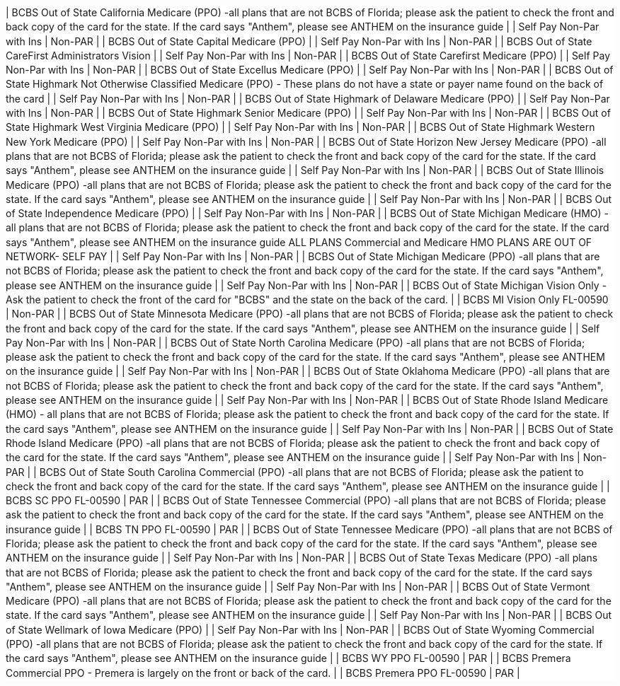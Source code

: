| BCBS Out of State California Medicare (PPO) -all plans that are not BCBS of Florida; please ask the patient to check the front and back copy of the card for the state. If the card says "Anthem", please see ANTHEM on the insurance guide |  | Self Pay Non-Par with Ins | Non-PAR |
| BCBS Out of State Capital Medicare (PPO) |  | Self Pay Non-Par with Ins | Non-PAR |
| BCBS Out of State CareFirst Administrators Vision |  | Self Pay Non-Par with Ins | Non-PAR |
| BCBS Out of State Carefirst Medicare (PPO) |  | Self Pay Non-Par with Ins | Non-PAR |
| BCBS Out of State Excellus Medicare (PPO) |  | Self Pay Non-Par with Ins | Non-PAR |
| BCBS Out of State Highmark Not Otherwise Classified Medicare (PPO) - These plans do not have a state or payer name found on the back of the card |  | Self Pay Non-Par with Ins | Non-PAR |
| BCBS Out of State Highmark of Delaware Medicare (PPO) |  | Self Pay Non-Par with Ins | Non-PAR |
| BCBS Out of State Highmark Senior Medicare (PPO) |  | Self Pay Non-Par with Ins | Non-PAR |
| BCBS Out of State Highmark West Virginia Medicare (PPO) |  | Self Pay Non-Par with Ins | Non-PAR |
| BCBS Out of State Highmark Western New York Medicare (PPO) |  | Self Pay Non-Par with Ins | Non-PAR |
| BCBS Out of State Horizon New Jersey Medicare (PPO) -all plans that are not BCBS of Florida; please ask the patient to check the front and back copy of the card for the state. If the card says "Anthem", please see ANTHEM on the insurance guide |  | Self Pay Non-Par with Ins | Non-PAR |
| BCBS Out of State Illinois Medicare (PPO) -all plans that are not BCBS of Florida; please ask the patient to check the front and back copy of the card for the state. If the card says "Anthem", please see ANTHEM on the insurance guide |  | Self Pay Non-Par with Ins | Non-PAR |
| BCBS Out of State Independence Medicare (PPO) |  | Self Pay Non-Par with Ins | Non-PAR |
| BCBS Out of State Michigan Medicare (HMO) - all plans that are not BCBS of Florida; please ask the patient to check the front and back copy of the card for the state. If the card says "Anthem", please see ANTHEM on the insurance guide ALL PLANS Commercial and Medicare HMO PLANS ARE OUT OF NETWORK- SELF PAY |  | Self Pay Non-Par with Ins | Non-PAR |
| BCBS Out of State Michigan Medicare (PPO) -all plans that are not BCBS of Florida; please ask the patient to check the front and back copy of the card for the state. If the card says "Anthem", please see ANTHEM on the insurance guide |  | Self Pay Non-Par with Ins | Non-PAR |
| BCBS Out of State Michigan Vision Only - Ask the patient to check the front of the card for "BCBS" and the state on the back of the card. |  | BCBS MI Vision Only FL-00590 | Non-PAR |
| BCBS Out of State Minnesota Medicare (PPO) -all plans that are not BCBS of Florida; please ask the patient to check the front and back copy of the card for the state. If the card says "Anthem", please see ANTHEM on the insurance guide |  | Self Pay Non-Par with Ins | Non-PAR |
| BCBS Out of State North Carolina Medicare (PPO) -all plans that are not BCBS of Florida; please ask the patient to check the front and back copy of the card for the state. If the card says "Anthem", please see ANTHEM on the insurance guide |  | Self Pay Non-Par with Ins | Non-PAR |
| BCBS Out of State Oklahoma Medicare (PPO) -all plans that are not BCBS of Florida; please ask the patient to check the front and back copy of the card for the state. If the card says "Anthem", please see ANTHEM on the insurance guide |  | Self Pay Non-Par with Ins | Non-PAR |
| BCBS Out of State Rhode Island Medicare (HMO) - all plans that are not BCBS of Florida; please ask the patient to check the front and back copy of the card for the state. If the card says "Anthem", please see ANTHEM on the insurance guide |  | Self Pay Non-Par with Ins | Non-PAR |
| BCBS Out of State Rhode Island Medicare (PPO) -all plans that are not BCBS of Florida; please ask the patient to check the front and back copy of the card for the state. If the card says "Anthem", please see ANTHEM on the insurance guide |  | Self Pay Non-Par with Ins | Non-PAR |
| BCBS Out of State South Carolina Commercial (PPO) -all plans that are not BCBS of Florida; please ask the patient to check the front and back copy of the card for the state. If the card says "Anthem", please see ANTHEM on the insurance guide |  | BCBS SC PPO FL-00590 | PAR |
| BCBS Out of State Tennessee Commercial (PPO) -all plans that are not BCBS of Florida; please ask the patient to check the front and back copy of the card for the state. If the card says "Anthem", please see ANTHEM on the insurance guide |  | BCBS TN PPO FL-00590 | PAR |
| BCBS Out of State Tennessee Medicare (PPO) -all plans that are not BCBS of Florida; please ask the patient to check the front and back copy of the card for the state. If the card says "Anthem", please see ANTHEM on the insurance guide |  | Self Pay Non-Par with Ins | Non-PAR |
| BCBS Out of State Texas Medicare (PPO) -all plans that are not BCBS of Florida; please ask the patient to check the front and back copy of the card for the state. If the card says "Anthem", please see ANTHEM on the insurance guide |  | Self Pay Non-Par with Ins | Non-PAR |
| BCBS Out of State Vermont Medicare (PPO) -all plans that are not BCBS of Florida; please ask the patient to check the front and back copy of the card for the state. If the card says "Anthem", please see ANTHEM on the insurance guide |  | Self Pay Non-Par with Ins | Non-PAR |
| BCBS Out of State Wellmark of Iowa Medicare (PPO) |  | Self Pay Non-Par with Ins | Non-PAR |
| BCBS Out of State Wyoming Commercial (PPO) -all plans that are not BCBS of Florida; please ask the patient to check the front and back copy of the card for the state. If the card says "Anthem", please see ANTHEM on the insurance guide |  | BCBS WY PPO FL-00590 | PAR |
| BCBS Premera Commercial PPO - Premera is largely on the front or back of the card. |  | BCBS Premera PPO FL-00590 | PAR |